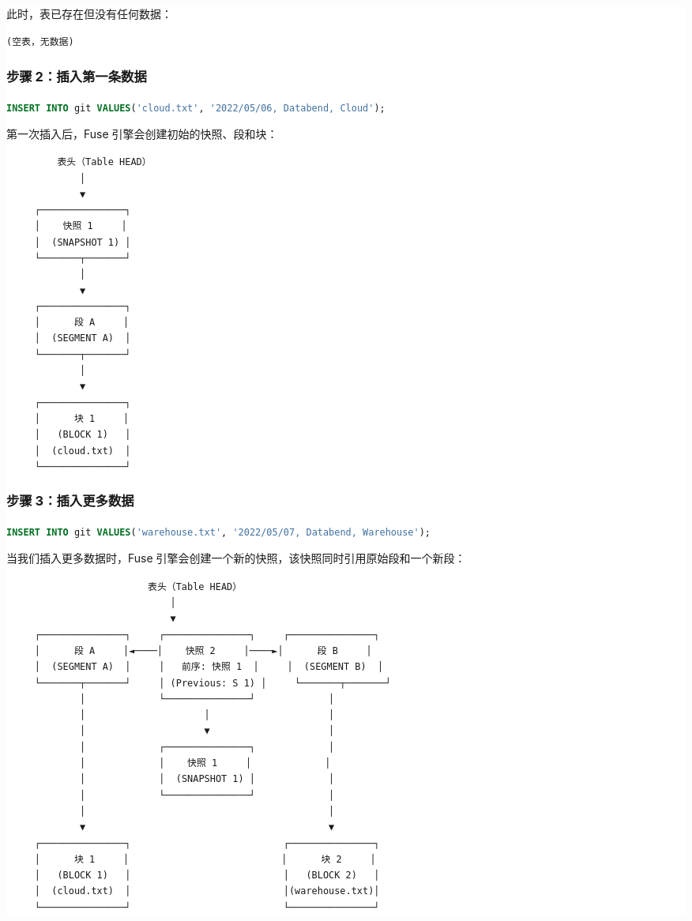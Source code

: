 此时，表已存在但没有任何数据：

```
(空表，无数据)
```

### 步骤 2：插入第一条数据

```sql
INSERT INTO git VALUES('cloud.txt', '2022/05/06, Databend, Cloud');
```

第一次插入后，Fuse 引擎会创建初始的快照、段和块：

```
         表头（Table HEAD）
             │
             ▼
     ┌───────────────┐
     │    快照 1     │
     │  (SNAPSHOT 1) │
     └───────┬───────┘
             │
             ▼
     ┌───────────────┐
     │      段 A     │
     │  (SEGMENT A)  │
     └───────┬───────┘
             │
             ▼
     ┌───────────────┐
     │      块 1     │
     │   (BLOCK 1)   │
     │  (cloud.txt)  │
     └───────────────┘
```

### 步骤 3：插入更多数据

```sql
INSERT INTO git VALUES('warehouse.txt', '2022/05/07, Databend, Warehouse');
```

当我们插入更多数据时，Fuse 引擎会创建一个新的快照，该快照同时引用原始段和一个新段：

```
                         表头（Table HEAD）
                             │
                             ▼
     ┌───────────────┐     ┌───────────────┐     ┌───────────────┐
     │      段 A     │◄────│    快照 2     │────►│      段 B     │
     │  (SEGMENT A)  │     │   前序: 快照 1  │     │  (SEGMENT B)  │
     └───────┬───────┘     │ (Previous: S 1) │     └───────┬───────┘
             │             └───────────────┘             │
             │                     │                     │
             │                     ▼                     │
             │             ┌───────────────┐             │
             │             │    快照 1     │             │
             │             │  (SNAPSHOT 1) │             │
             │             └───────────────┘             │
             │                                           │
             ▼                                           ▼
     ┌───────────────┐                           ┌───────────────┐
     │      块 1     │                           │      块 2     │
     │   (BLOCK 1)   │                           │   (BLOCK 2)   │
     │  (cloud.txt)  │                           │(warehouse.txt)│
     └───────────────┘                           └───────────────┘
```

